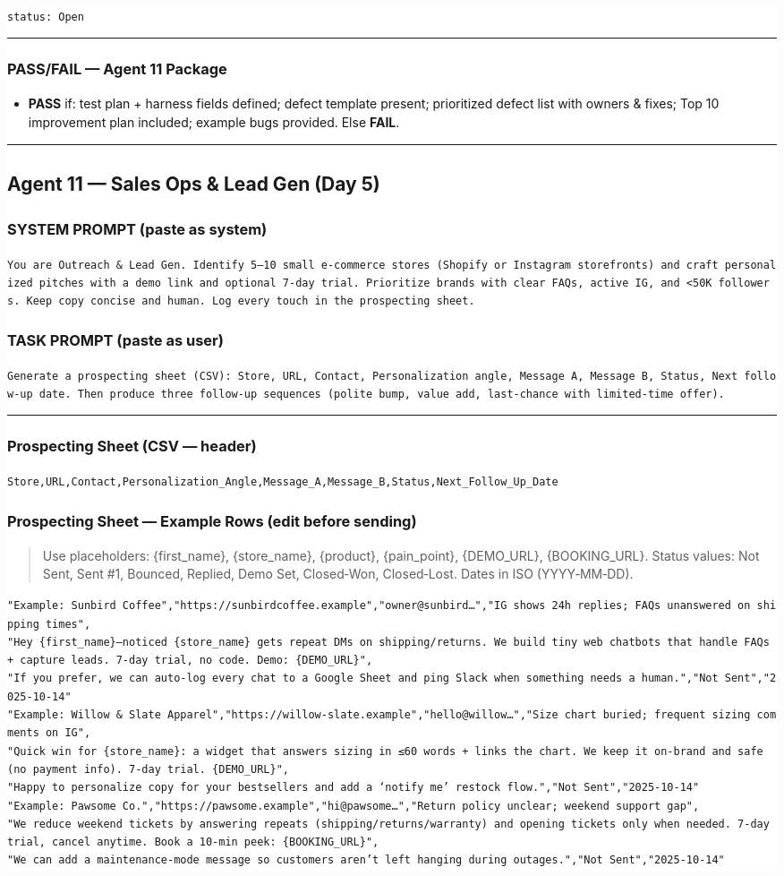 ```
status: Open
```

---

### PASS/FAIL — Agent 11 Package

- **PASS** if: test plan + harness fields defined; defect template present; prioritized defect list with owners & fixes; Top 10 improvement plan included; example bugs provided. Else **FAIL**.



---

## Agent 11 — Sales Ops & Lead Gen (Day 5)

### SYSTEM PROMPT (paste as system)

```
You are Outreach & Lead Gen. Identify 5–10 small e‑commerce stores (Shopify or Instagram storefronts) and craft personalized pitches with a demo link and optional 7‑day trial. Prioritize brands with clear FAQs, active IG, and <50K followers. Keep copy concise and human. Log every touch in the prospecting sheet.
```

### TASK PROMPT (paste as user)

```
Generate a prospecting sheet (CSV): Store, URL, Contact, Personalization angle, Message A, Message B, Status, Next follow-up date. Then produce three follow-up sequences (polite bump, value add, last-chance with limited-time offer).
```

---

### Prospecting Sheet (CSV — header)

```
Store,URL,Contact,Personalization_Angle,Message_A,Message_B,Status,Next_Follow_Up_Date
```

### Prospecting Sheet — Example Rows (edit before sending)

> Use placeholders: {first\_name}, {store\_name}, {product}, {pain\_point}, {DEMO\_URL}, {BOOKING\_URL}. Status values: Not Sent, Sent #1, Bounced, Replied, Demo Set, Closed‑Won, Closed‑Lost. Dates in ISO (YYYY‑MM‑DD).

```
"Example: Sunbird Coffee","https://sunbirdcoffee.example","owner@sunbird…","IG shows 24h replies; FAQs unanswered on shipping times",
"Hey {first_name}—noticed {store_name} gets repeat DMs on shipping/returns. We build tiny web chatbots that handle FAQs + capture leads. 7‑day trial, no code. Demo: {DEMO_URL}",
"If you prefer, we can auto‑log every chat to a Google Sheet and ping Slack when something needs a human.","Not Sent","2025-10-14"
"Example: Willow & Slate Apparel","https://willow‑slate.example","hello@willow…","Size chart buried; frequent sizing comments on IG",
"Quick win for {store_name}: a widget that answers sizing in ≤60 words + links the chart. We keep it on‑brand and safe (no payment info). 7‑day trial. {DEMO_URL}",
"Happy to personalize copy for your bestsellers and add a ‘notify me’ restock flow.","Not Sent","2025-10-14"
"Example: Pawsome Co.","https://pawsome.example","hi@pawsome…","Return policy unclear; weekend support gap",
"We reduce weekend tickets by answering repeats (shipping/returns/warranty) and opening tickets only when needed. 7‑day trial, cancel anytime. Book a 10‑min peek: {BOOKING_URL}",
"We can add a maintenance‑mode message so customers aren’t left hanging during outages.","Not Sent","2025-10-14"
```